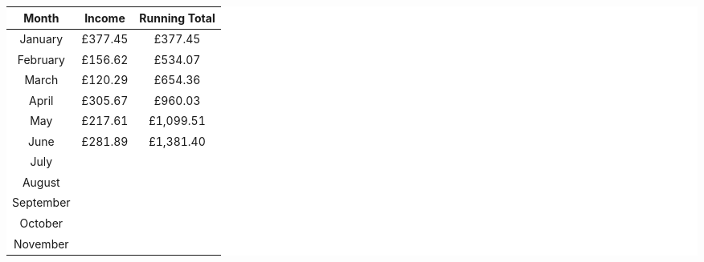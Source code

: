 <table class="table table-colored">
  <thead>
    <tr>
      <th style="text-align: center">Month</th>
      <th style="text-align: center">Income</th>
      <th style="text-align: center">Running Total</th>
    </tr>
  </thead>
  <tbody>
    <tr>
      <td style="text-align: center">January</td>
      <td style="text-align: center">£377.45</td>
      <td style="text-align: center">£377.45</td>
    </tr>
    <tr>
      <td style="text-align: center">February</td>
      <td style="text-align: center">£156.62</td>
      <td style="text-align: center">£534.07</td>
    </tr>
    <tr>
      <td style="text-align: center">March</td>
      <td style="text-align: center">£120.29</td>
      <td style="text-align: center">£654.36</td>
    </tr>
    <tr>
      <td style="text-align: center">April</td>
      <td style="text-align: center">£305.67</td>
      <td style="text-align: center">£960.03</td>
    </tr>
    <tr>
      <td style="text-align: center">May</td>
      <td style="text-align: center">£217.61</td>
      <td style="text-align: center">£1,099.51</td>
    </tr>
        <tr>
      <td style="text-align: center">June</td>
      <td style="text-align: center">£281.89</td>
      <td style="text-align: center">£1,381.40</td>
    </tr>
        <tr>
      <td style="text-align: center">July</td>
      <td style="text-align: center"></td>
      <td style="text-align: center"></td>
    </tr>
        <tr>
      <td style="text-align: center">August</td>
      <td style="text-align: center"></td>
      <td style="text-align: center"></td>
    </tr>
        <tr>
      <td style="text-align: center">September</td>
      <td style="text-align: center"></td>
      <td style="text-align: center"></td>
    </tr>
        <tr>
      <td style="text-align: center">October</td>
      <td style="text-align: center"></td>
      <td style="text-align: center"></td>
    </tr>
        <tr>
      <td style="text-align: center">November</td>
      <td style="text-align: center"></td>
      <td style="text-align: center"></td>
    </tr>